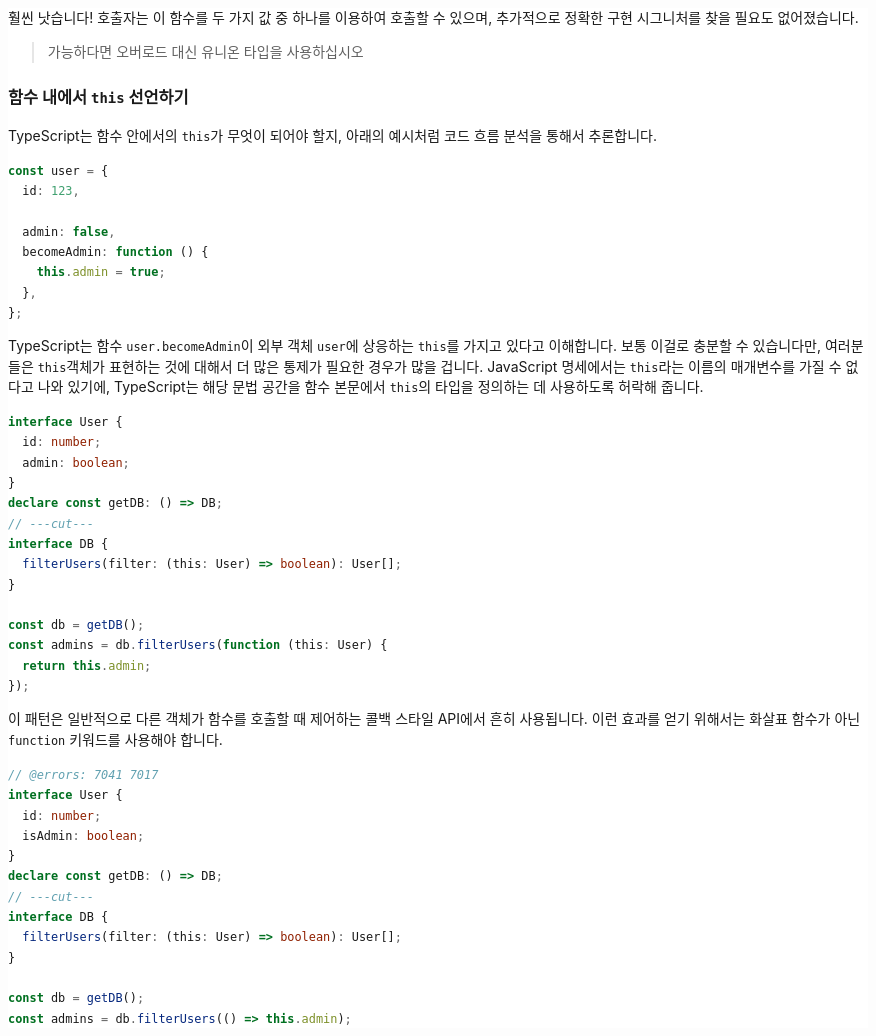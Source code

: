 훨씬 낫습니다!
호출자는 이 함수를 두 가지 값 중 하나를 이용하여 호출할 수 있으며, 추가적으로 정확한 구현 시그니처를 찾을 필요도 없어졌습니다.

> 가능하다면 오버로드 대신 유니온 타입을 사용하십시오

### 함수 내에서 `this` 선언하기

TypeScript는 함수 안에서의 `this`가 무엇이 되어야 할지, 아래의 예시처럼 코드 흐름 분석을 통해서 추론합니다.

```ts twoslash
const user = {
  id: 123,

  admin: false,
  becomeAdmin: function () {
    this.admin = true;
  },
};
```

TypeScript는 함수 `user.becomeAdmin`이 외부 객체 `user`에 상응하는 `this`를 가지고 있다고 이해합니다. 보통 이걸로 충분할 수 있습니다만, 여러분들은 `this`객체가 표현하는 것에 대해서 더 많은 통제가 필요한 경우가 많을 겁니다. JavaScript 명세에서는 `this`라는 이름의 매개변수를 가질 수 없다고 나와 있기에, TypeScript는 해당 문법 공간을 함수 본문에서 `this`의 타입을 정의하는 데 사용하도록 허락해 줍니다.

```ts twoslash
interface User {
  id: number;
  admin: boolean;
}
declare const getDB: () => DB;
// ---cut---
interface DB {
  filterUsers(filter: (this: User) => boolean): User[];
}

const db = getDB();
const admins = db.filterUsers(function (this: User) {
  return this.admin;
});
```

이 패턴은 일반적으로 다른 객체가 함수를 호출할 때 제어하는 콜백 스타일 API에서 흔히 사용됩니다. 이런 효과를 얻기 위해서는 화살표 함수가 아닌 `function` 키워드를 사용해야 합니다.

```ts twoslash
// @errors: 7041 7017
interface User {
  id: number;
  isAdmin: boolean;
}
declare const getDB: () => DB;
// ---cut---
interface DB {
  filterUsers(filter: (this: User) => boolean): User[];
}

const db = getDB();
const admins = db.filterUsers(() => this.admin);
```
